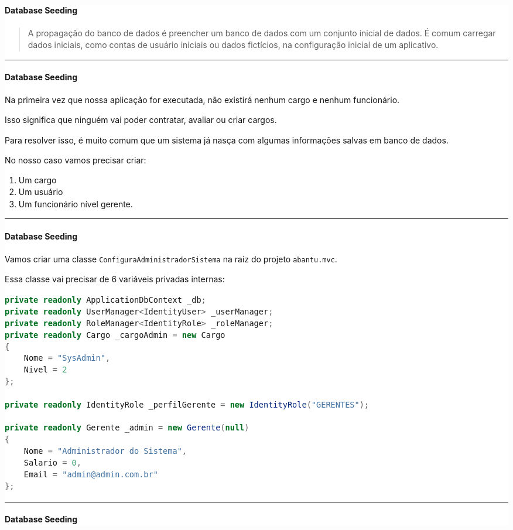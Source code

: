 #### Database Seeding

> A propagação do banco de dados é preencher um banco de dados com um conjunto inicial de dados. É comum carregar dados iniciais, como contas de usuário iniciais ou dados fictícios, na configuração inicial de um aplicativo.

---

#### Database Seeding

Na primeira vez que nossa aplicação for executada, não existirá nenhum cargo e nenhum funcionário.

Isso significa que ninguém vai poder contratar, avaliar ou criar cargos.

Para resolver isso, é muito comum que um sistema já nasça com algumas informações salvas em banco de dados.

No nosso caso vamos precisar criar:
1. Um cargo
2. Um usuário
3. Um funcionário nível gerente.

---

#### Database Seeding

Vamos criar uma classe ```ConfiguraAdministradorSistema``` na raiz do projeto ```abantu.mvc```.

Essa classe vai precisar de 6 variáveis privadas internas:

<font size=3>

```csharp
private readonly ApplicationDbContext _db;
private readonly UserManager<IdentityUser> _userManager;
private readonly RoleManager<IdentityRole> _roleManager;
private readonly Cargo _cargoAdmin = new Cargo
{
    Nome = "SysAdmin",
    Nivel = 2
};

private readonly IdentityRole _perfilGerente = new IdentityRole("GERENTES");

private readonly Gerente _admin = new Gerente(null)
{
    Nome = "Administrador do Sistema",
    Salario = 0,
    Email = "admin@admin.com.br"
};
```

</font>

---

#### Database Seeding
